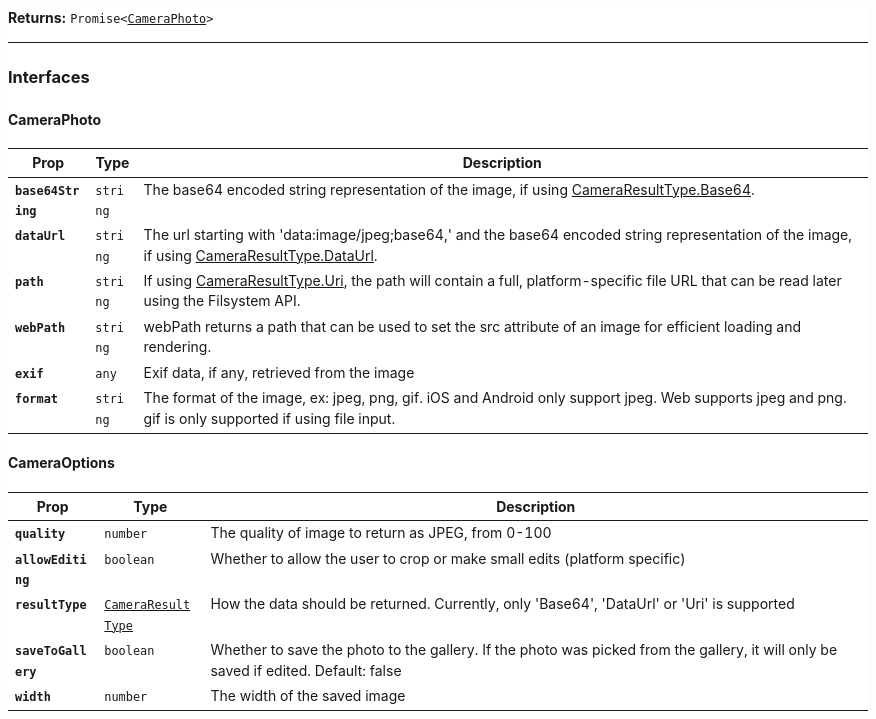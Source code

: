 **Returns:** <code>Promise&lt;<a href="#cameraphoto">CameraPhoto</a>&gt;</code>

---

### Interfaces

#### CameraPhoto

| Prop               | Type                | Description                                                                                                                                                                   |
| ------------------ | ------------------- | ----------------------------------------------------------------------------------------------------------------------------------------------------------------------------- |
| **`base64String`** | <code>string</code> | The base64 encoded string representation of the image, if using <a href="#cameraresulttype">CameraResultType.Base64</a>.                                                      |
| **`dataUrl`**      | <code>string</code> | The url starting with 'data:image/jpeg;base64,' and the base64 encoded string representation of the image, if using <a href="#cameraresulttype">CameraResultType.DataUrl</a>. |
| **`path`**         | <code>string</code> | If using <a href="#cameraresulttype">CameraResultType.Uri</a>, the path will contain a full, platform-specific file URL that can be read later using the Filsystem API.       |
| **`webPath`**      | <code>string</code> | webPath returns a path that can be used to set the src attribute of an image for efficient loading and rendering.                                                             |
| **`exif`**         | <code>any</code>    | Exif data, if any, retrieved from the image                                                                                                                                   |
| **`format`**       | <code>string</code> | The format of the image, ex: jpeg, png, gif. iOS and Android only support jpeg. Web supports jpeg and png. gif is only supported if using file input.                         |

#### CameraOptions

| Prop                      | Type                                                          | Description                                                                                                                                                                                                                                                                                                                                                                                                                                                         |
| ------------------------- | ------------------------------------------------------------- | ------------------------------------------------------------------------------------------------------------------------------------------------------------------------------------------------------------------------------------------------------------------------------------------------------------------------------------------------------------------------------------------------------------------------------------------------------------------- |
| **`quality`**             | <code>number</code>                                           | The quality of image to return as JPEG, from 0-100                                                                                                                                                                                                                                                                                                                                                                                                                  |
| **`allowEditing`**        | <code>boolean</code>                                          | Whether to allow the user to crop or make small edits (platform specific)                                                                                                                                                                                                                                                                                                                                                                                           |
| **`resultType`**          | <code><a href="#cameraresulttype">CameraResultType</a></code> | How the data should be returned. Currently, only 'Base64', 'DataUrl' or 'Uri' is supported                                                                                                                                                                                                                                                                                                                                                                          |
| **`saveToGallery`**       | <code>boolean</code>                                          | Whether to save the photo to the gallery. If the photo was picked from the gallery, it will only be saved if edited. Default: false                                                                                                                                                                                                                                                                                                                                 |
| **`width`**               | <code>number</code>                                           | The width of the saved image                                                                                                                                                                                                                                                                                                                                                                                                                                        |